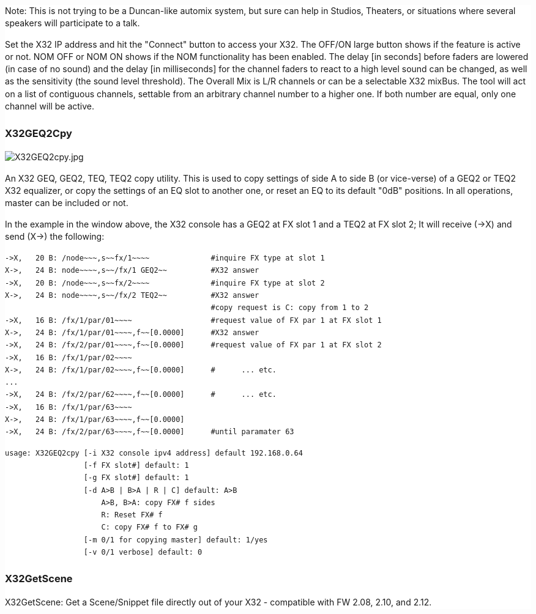 Note: This is not trying to be a Duncan-like automix system, but sure can help in Studios, Theaters, or situations where several speakers will participate to a talk.

Set the X32 IP address and hit the "Connect" button to access your X32. The OFF/ON large button shows if the feature is active or not. NOM OFF or NOM ON shows if the NOM functionality has been enabled.
The delay [in seconds] before faders are lowered (in case of no sound) and the delay [in milliseconds] for the channel faders to react to a high level sound can be changed, as well as the sensitivity (the sound level threshold).
The Overall Mix is L/R channels or can be a selectable X32 mixBus.
The tool will act on a list of contiguous channels, settable from an arbitrary channel number to a higher one. If both number are equal, only one channel will be active.

### X32GEQ2Cpy ###
![X32GEQ2cpy.jpg](https://bitbucket.org/repo/K9Ae7b/images/3698274436-X32GEQ2cpy.jpg)

An X32 GEQ, GEQ2, TEQ, TEQ2 copy utility. This is used to copy settings of side A to side B (or vice-verse) of a GEQ2 or TEQ2 X32 equalizer, or copy the settings of an EQ slot to another one, or reset an EQ to its default "0dB" positions. In all operations, master can be included or not.

In the example in the window above, the X32 console has a GEQ2 at FX slot 1 and a TEQ2 at FX slot 2; It will receive (->X) and send (X->) the following:

```
->X,   20 B: /node~~~,s~~fx/1~~~~              #inquire FX type at slot 1
X->,   24 B: node~~~~,s~~/fx/1 GEQ2~~          #X32 answer
->X,   20 B: /node~~~,s~~fx/2~~~~              #inquire FX type at slot 2
X->,   24 B: node~~~~,s~~/fx/2 TEQ2~~          #X32 answer
                                               #copy request is C: copy from 1 to 2
->X,   16 B: /fx/1/par/01~~~~                  #request value of FX par 1 at FX slot 1
X->,   24 B: /fx/1/par/01~~~~,f~~[0.0000]      #X32 answer
->X,   24 B: /fx/2/par/01~~~~,f~~[0.0000]      #request value of FX par 1 at FX slot 2
->X,   16 B: /fx/1/par/02~~~~
X->,   24 B: /fx/1/par/02~~~~,f~~[0.0000]      #      ... etc.
...
->X,   24 B: /fx/2/par/62~~~~,f~~[0.0000]      #      ... etc.
->X,   16 B: /fx/1/par/63~~~~
X->,   24 B: /fx/1/par/63~~~~,f~~[0.0000]
->X,   24 B: /fx/2/par/63~~~~,f~~[0.0000]      #until paramater 63
```

```
usage: X32GEQ2cpy [-i X32 console ipv4 address] default 192.168.0.64
                  [-f FX slot#] default: 1
                  [-g FX slot#] default: 1
                  [-d A>B | B>A | R | C] default: A>B
                      A>B, B>A: copy FX# f sides
                      R: Reset FX# f
                      C: copy FX# f to FX# g
                  [-m 0/1 for copying master] default: 1/yes
                  [-v 0/1 verbose] default: 0
```

### X32GetScene ###
X32GetScene: Get a Scene/Snippet file directly out of your X32 - compatible with FW 2.08, 2.10, and 2.12.

